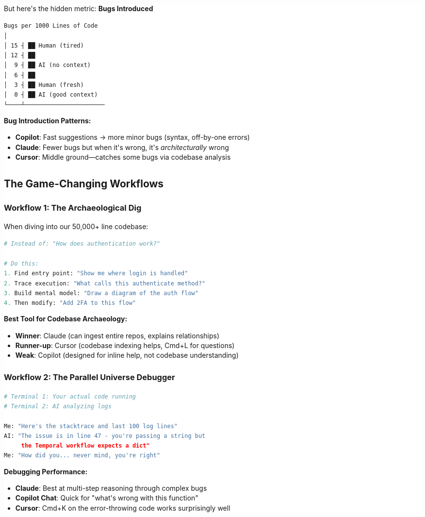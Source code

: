But here's the hidden metric: **Bugs Introduced**

```
Bugs per 1000 Lines of Code
│
│ 15 ┤ ██ Human (tired)
│ 12 ┤ ██
│  9 ┤ ██ AI (no context)
│  6 ┤ ██
│  3 ┤ ██ Human (fresh)
│  0 ┤ ██ AI (good context)
└────┴───────────────────────
```

**Bug Introduction Patterns:**
- **Copilot**: Fast suggestions → more minor bugs (syntax, off-by-one errors)
- **Claude**: Fewer bugs but when it's wrong, it's *architecturally* wrong
- **Cursor**: Middle ground—catches some bugs via codebase analysis

## The Game-Changing Workflows

### Workflow 1: The Archaeological Dig

When diving into our 50,000+ line codebase:

```python
# Instead of: "How does authentication work?"

# Do this:
1. Find entry point: "Show me where login is handled"
2. Trace execution: "What calls this authenticate method?"
3. Build mental model: "Draw a diagram of the auth flow"
4. Then modify: "Add 2FA to this flow"
```

**Best Tool for Codebase Archaeology:**
- **Winner**: Claude (can ingest entire repos, explains relationships)
- **Runner-up**: Cursor (codebase indexing helps, Cmd+L for questions)
- **Weak**: Copilot (designed for inline help, not codebase understanding)

### Workflow 2: The Parallel Universe Debugger

```python
# Terminal 1: Your actual code running
# Terminal 2: AI analyzing logs

Me: "Here's the stacktrace and last 100 log lines"
AI: "The issue is in line 47 - you're passing a string but
     the Temporal workflow expects a dict"
Me: "How did you... never mind, you're right"
```

**Debugging Performance:**
- **Claude**: Best at multi-step reasoning through complex bugs
- **Copilot Chat**: Quick for "what's wrong with this function"
- **Cursor**: Cmd+K on the error-throwing code works surprisingly well
